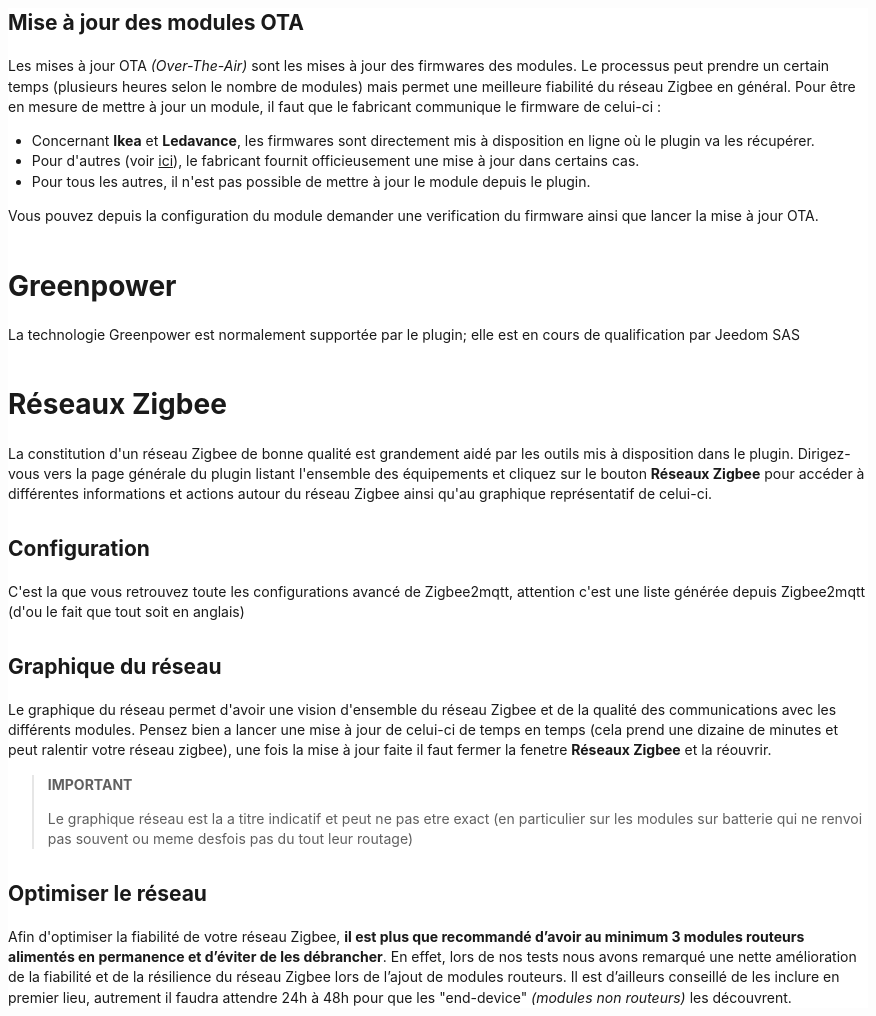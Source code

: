 ## Mise à jour des modules OTA

Les mises à jour OTA *(Over-The-Air)* sont les mises à jour des firmwares des modules. Le processus peut prendre un certain temps (plusieurs heures selon le nombre de modules) mais permet une meilleure fiabilité du réseau Zigbee en général. Pour être en mesure de mettre à jour un module, il faut que le fabricant communique le firmware de celui-ci :

- Concernant **Ikea** et **Ledavance**, les firmwares sont directement mis à disposition en ligne où le plugin va les récupérer.
- Pour d'autres (voir [ici](https://github.com/Koenkk/zigbee-OTA/tree/master/images)), le fabricant fournit officieusement une mise à jour dans certains cas.
- Pour tous les autres, il n'est pas possible de mettre à jour le module depuis le plugin.

Vous pouvez depuis la configuration du module demander une verification du firmware ainsi que lancer la mise à jour OTA.

# Greenpower

La technologie Greenpower est normalement supportée par le plugin; elle est en cours de qualification par Jeedom SAS

# Réseaux Zigbee

La constitution d'un réseau Zigbee de bonne qualité est grandement aidé par les outils mis à disposition dans le plugin. Dirigez-vous vers la page générale du plugin listant l'ensemble des équipements et cliquez sur le bouton **Réseaux Zigbee** pour accéder à différentes informations et actions autour du réseau Zigbee ainsi qu'au graphique représentatif de celui-ci.

## Configuration

C'est la que vous retrouvez toute les configurations avancé de Zigbee2mqtt, attention c'est une liste générée depuis Zigbee2mqtt (d'ou le fait que tout soit en anglais)

## Graphique du réseau

Le graphique du réseau permet d'avoir une vision d'ensemble du réseau Zigbee et de la qualité des communications avec les différents modules. Pensez bien a lancer une mise à jour de celui-ci de temps en temps (cela prend une dizaine de minutes et peut ralentir votre réseau zigbee), une fois la mise à jour faite il faut fermer la fenetre **Réseaux Zigbee** et la réouvrir.

>**IMPORTANT**
>
>Le graphique réseau est la a titre indicatif et peut ne pas etre exact (en particulier sur les modules sur batterie qui ne renvoi pas souvent ou meme desfois pas du tout leur routage)

## Optimiser le réseau

Afin d'optimiser la fiabilité de votre réseau Zigbee, **il est plus que recommandé d’avoir au minimum 3 modules routeurs alimentés en permanence et d’éviter de les débrancher**. En effet, lors de nos tests nous avons remarqué une nette amélioration de la fiabilité et de la résilience du réseau Zigbee lors de l’ajout de modules routeurs. Il est d’ailleurs conseillé de les inclure en premier lieu, autrement il faudra attendre 24h à 48h pour que les "end-device" *(modules non routeurs)* les découvrent.
